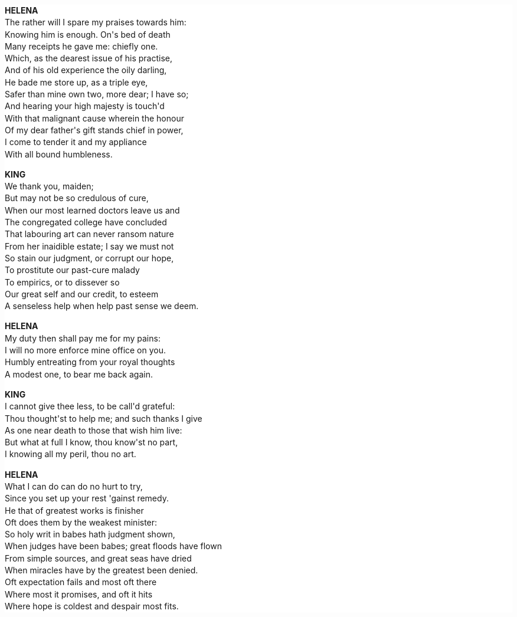 **HELENA**  
The rather will I spare my praises towards him:  
Knowing him is enough. On's bed of death  
Many receipts he gave me: chiefly one.  
Which, as the dearest issue of his practise,  
And of his old experience the oily darling,  
He bade me store up, as a triple eye,  
Safer than mine own two, more dear; I have so;  
And hearing your high majesty is touch'd  
With that malignant cause wherein the honour  
Of my dear father's gift stands chief in power,  
I come to tender it and my appliance  
With all bound humbleness.  

**KING**  
We thank you, maiden;  
But may not be so credulous of cure,  
When our most learned doctors leave us and  
The congregated college have concluded  
That labouring art can never ransom nature  
From her inaidible estate; I say we must not  
So stain our judgment, or corrupt our hope,  
To prostitute our past-cure malady  
To empirics, or to dissever so  
Our great self and our credit, to esteem  
A senseless help when help past sense we deem.  

**HELENA**  
My duty then shall pay me for my pains:  
I will no more enforce mine office on you.  
Humbly entreating from your royal thoughts  
A modest one, to bear me back again.  

**KING**  
I cannot give thee less, to be call'd grateful:  
Thou thought'st to help me; and such thanks I give  
As one near death to those that wish him live:  
But what at full I know, thou know'st no part,  
I knowing all my peril, thou no art.  

**HELENA**  
What I can do can do no hurt to try,  
Since you set up your rest 'gainst remedy.  
He that of greatest works is finisher  
Oft does them by the weakest minister:  
So holy writ in babes hath judgment shown,  
When judges have been babes; great floods have flown  
From simple sources, and great seas have dried  
When miracles have by the greatest been denied.  
Oft expectation fails and most oft there  
Where most it promises, and oft it hits  
Where hope is coldest and despair most fits.  
